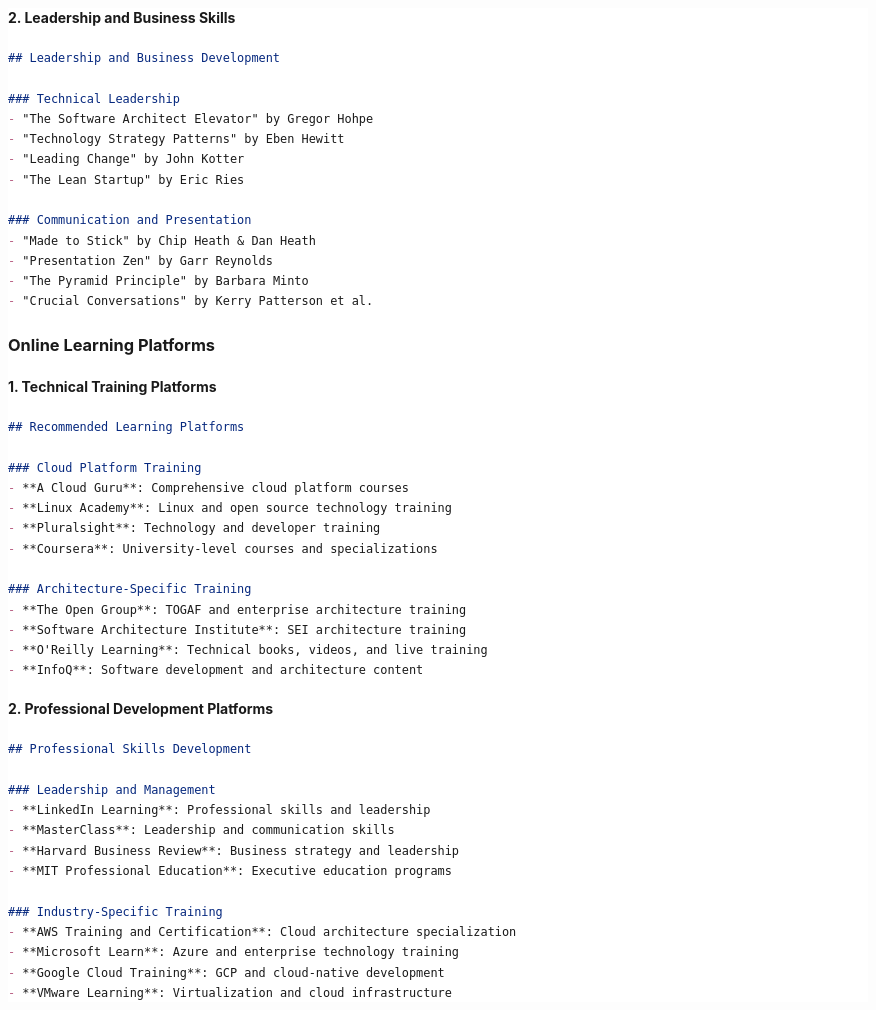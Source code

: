 #### 2. **Leadership and Business Skills**
```markdown
## Leadership and Business Development

### Technical Leadership
- "The Software Architect Elevator" by Gregor Hohpe
- "Technology Strategy Patterns" by Eben Hewitt
- "Leading Change" by John Kotter
- "The Lean Startup" by Eric Ries

### Communication and Presentation
- "Made to Stick" by Chip Heath & Dan Heath
- "Presentation Zen" by Garr Reynolds
- "The Pyramid Principle" by Barbara Minto
- "Crucial Conversations" by Kerry Patterson et al.
```

### Online Learning Platforms

#### 1. **Technical Training Platforms**
```markdown
## Recommended Learning Platforms

### Cloud Platform Training
- **A Cloud Guru**: Comprehensive cloud platform courses
- **Linux Academy**: Linux and open source technology training
- **Pluralsight**: Technology and developer training
- **Coursera**: University-level courses and specializations

### Architecture-Specific Training
- **The Open Group**: TOGAF and enterprise architecture training
- **Software Architecture Institute**: SEI architecture training
- **O'Reilly Learning**: Technical books, videos, and live training
- **InfoQ**: Software development and architecture content
```

#### 2. **Professional Development Platforms**
```markdown
## Professional Skills Development

### Leadership and Management
- **LinkedIn Learning**: Professional skills and leadership
- **MasterClass**: Leadership and communication skills
- **Harvard Business Review**: Business strategy and leadership
- **MIT Professional Education**: Executive education programs

### Industry-Specific Training
- **AWS Training and Certification**: Cloud architecture specialization
- **Microsoft Learn**: Azure and enterprise technology training
- **Google Cloud Training**: GCP and cloud-native development
- **VMware Learning**: Virtualization and cloud infrastructure
```
